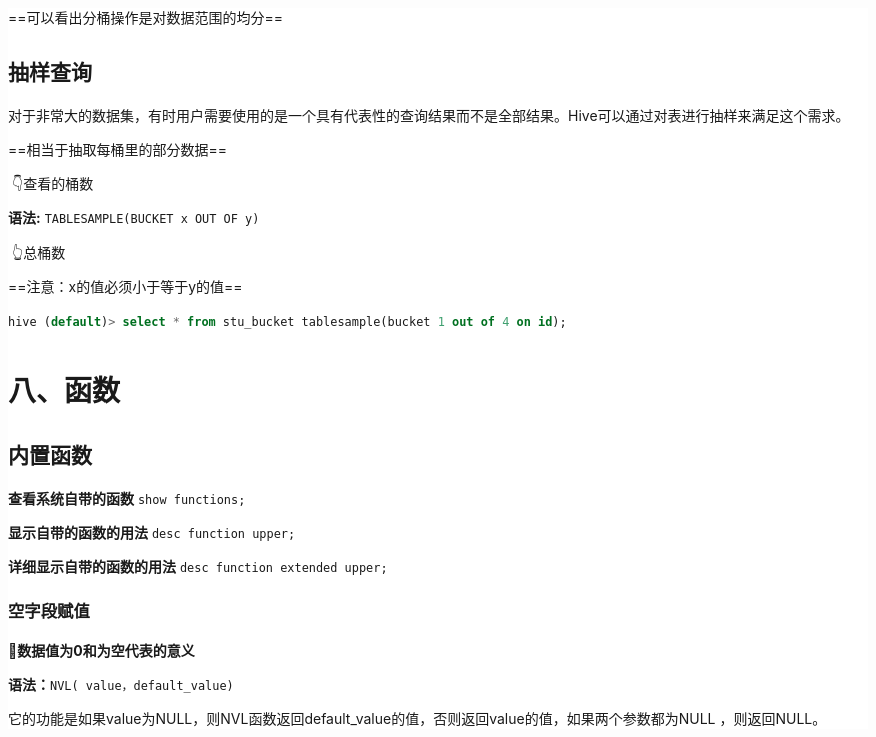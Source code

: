 

==可以看出分桶操作是对数据范围的均分==





## 抽样查询



对于非常大的数据集，有时用户需要使用的是一个具有代表性的查询结果而不是全部结果。Hive可以通过对表进行抽样来满足这个需求。

==相当于抽取每桶里的部分数据==

​												👇查看的桶数

**语法:** `TABLESAMPLE(BUCKET x OUT OF y)` 

​																  👆总桶数

==注意：x的值必须小于等于y的值==



~~~sql
hive (default)> select * from stu_bucket tablesample(bucket 1 out of 4 on id);
~~~







# 八、函数





## 内置函数



**查看系统自带的函数**  `show functions;`

**显示自带的函数的用法**   `desc function upper;`

**详细显示自带的函数的用法**   `desc function extended upper;`





### 空字段赋值



**🤔数据值为0和为空代表的意义**



**语法：**`NVL( value，default_value)`

它的功能是如果value为NULL，则NVL函数返回default_value的值，否则返回value的值，如果两个参数都为NULL ，则返回NULL。

